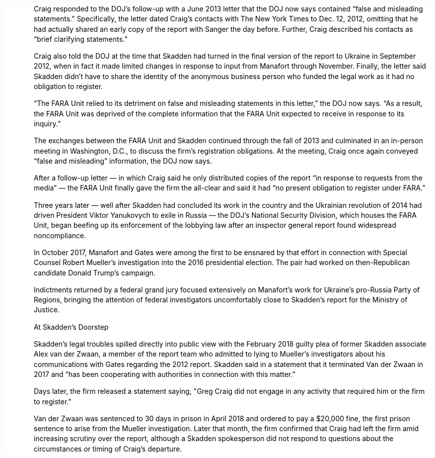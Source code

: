 <p style="padding-left:60px;"><span style="color:#000000;">Craig responded to the DOJ’s follow-up with a June 2013 letter that the DOJ now says contained “false and misleading statements.” Specifically, the letter dated Craig’s contacts with The New York Times to Dec. 12, 2012, omitting that he had actually shared an early copy of the report with Sanger the day before. Further, Craig described his contacts as “brief clarifying statements.”</span></p>
<p style="padding-left:60px;"></p>
<p style="padding-left:60px;"><span style="color:#000000;">Craig also told the DOJ at the time that Skadden had turned in the final version of the report to Ukraine in September 2012, when in fact it made limited changes in response to input from Manafort through November. Finally, the letter said Skadden didn’t have to share the identity of the anonymous business person who funded the legal work as it had no obligation to register.</span></p>
<p style="padding-left:60px;"></p>
<p style="padding-left:60px;"><span style="color:#000000;">“The FARA Unit relied to its detriment on false and misleading statements in this letter,” the DOJ now says. “As a result, the FARA Unit was deprived of the complete information that the FARA Unit expected to receive in response to its inquiry.”</span></p>
<p style="padding-left:60px;"></p>
<p style="padding-left:60px;"><span style="color:#000000;">The exchanges between the FARA Unit and Skadden continued through the fall of 2013 and culminated in an in-person meeting in Washington, D.C., to discuss the firm’s registration obligations. At the meeting, Craig once again conveyed “false and misleading” information, the DOJ now says.</span></p>
<p style="padding-left:60px;"></p>
<p style="padding-left:60px;"><span style="color:#000000;">After a follow-up letter — in which Craig said he only distributed copies of the report “in response to requests from the media” — the FARA Unit finally gave the firm the all-clear and said it had “no present obligation to register under FARA.”</span></p>
<p style="padding-left:60px;"></p>
<p style="padding-left:60px;"></p>
<p style="padding-left:60px;"><span style="color:#000000;">Three years later — well after Skadden had concluded its work in the country and the Ukrainian revolution of 2014 had driven President Viktor Yanukovych to exile in Russia — the DOJ’s National Security Division, which houses the FARA Unit, began beefing up its enforcement of the lobbying law after an inspector general report found widespread noncompliance.</span></p>
<p style="padding-left:60px;"></p>
<p style="padding-left:60px;"><span style="color:#000000;">In October 2017, Manafort and Gates were among the first to be ensnared by that effort in connection with Special Counsel Robert Mueller’s investigation into the 2016 presidential election. The pair had worked on then-Republican candidate Donald Trump’s campaign.</span></p>
<p style="padding-left:60px;"></p>
<p style="padding-left:60px;"><span style="color:#000000;">Indictments returned by a federal grand jury focused extensively on Manafort’s work for Ukraine’s pro-Russia Party of Regions, bringing the attention of federal investigators uncomfortably close to Skadden’s report for the Ministry of Justice.</span></p>
<p style="padding-left:60px;"></p>
<p style="padding-left:60px;"><span style="color:#000000;">At Skadden’s Doorstep</span></p>
<p style="padding-left:60px;"></p>
<p style="padding-left:60px;"><span style="color:#000000;">Skadden’s legal troubles spilled directly into public view with the February 2018 guilty plea of former Skadden associate Alex van der Zwaan, a member of the report team who admitted to lying to Mueller’s investigators about his communications with Gates regarding the 2012 report. Skadden said in a statement that it terminated Van der Zwaan in 2017 and “has been cooperating with authorities in connection with this matter.”</span></p>
<p style="padding-left:60px;"></p>
<p style="padding-left:60px;"><span style="color:#000000;">Days later, the firm released a statement saying, "Greg Craig did not engage in any activity that required him or the firm to register."</span></p>
<p style="padding-left:60px;"></p>
<p style="padding-left:60px;"><span style="color:#000000;">Van der Zwaan was sentenced to 30 days in prison in April 2018 and ordered to pay a $20,000 fine, the first prison sentence to arise from the Mueller investigation. Later that month, the firm confirmed that Craig had left the firm amid increasing scrutiny over the report, although a Skadden spokesperson did not respond to questions about the circumstances or timing of Craig’s departure.</span></p>
<p style="padding-left:60px;"></p>